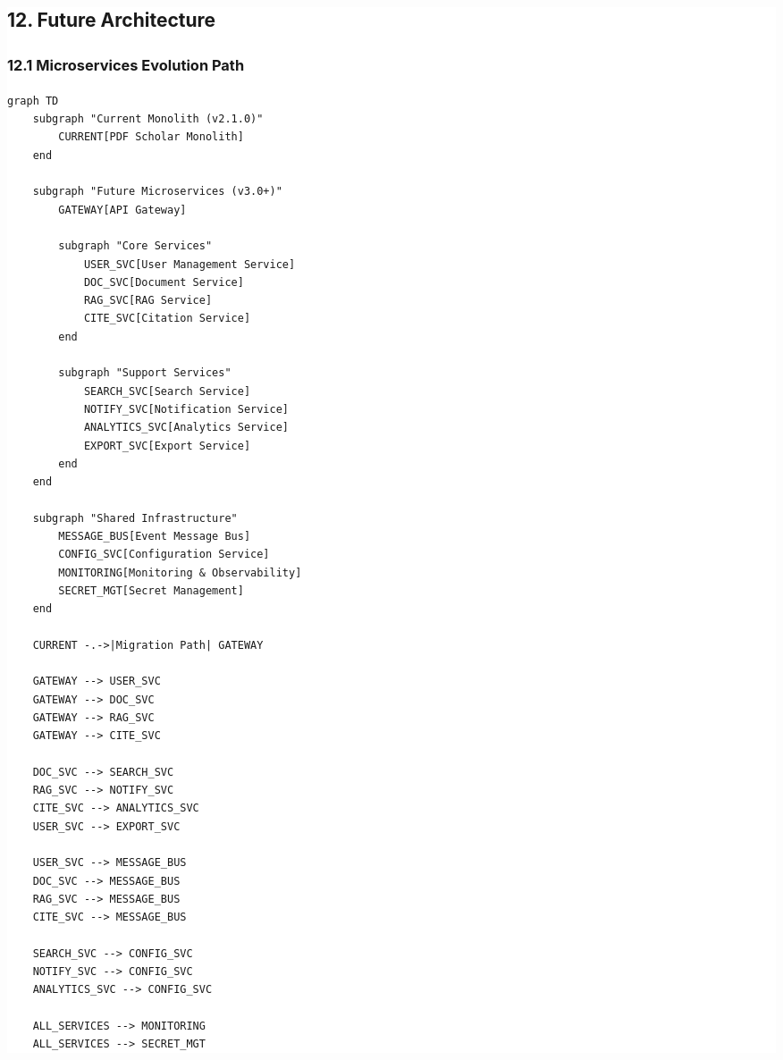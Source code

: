 
## 12. Future Architecture

### 12.1 Microservices Evolution Path

```mermaid
graph TD
    subgraph "Current Monolith (v2.1.0)"
        CURRENT[PDF Scholar Monolith]
    end

    subgraph "Future Microservices (v3.0+)"
        GATEWAY[API Gateway]
        
        subgraph "Core Services"
            USER_SVC[User Management Service]
            DOC_SVC[Document Service]
            RAG_SVC[RAG Service]
            CITE_SVC[Citation Service]
        end
        
        subgraph "Support Services"
            SEARCH_SVC[Search Service]
            NOTIFY_SVC[Notification Service]
            ANALYTICS_SVC[Analytics Service]
            EXPORT_SVC[Export Service]
        end
    end

    subgraph "Shared Infrastructure"
        MESSAGE_BUS[Event Message Bus]
        CONFIG_SVC[Configuration Service]
        MONITORING[Monitoring & Observability]
        SECRET_MGT[Secret Management]
    end

    CURRENT -.->|Migration Path| GATEWAY

    GATEWAY --> USER_SVC
    GATEWAY --> DOC_SVC
    GATEWAY --> RAG_SVC
    GATEWAY --> CITE_SVC

    DOC_SVC --> SEARCH_SVC
    RAG_SVC --> NOTIFY_SVC
    CITE_SVC --> ANALYTICS_SVC
    USER_SVC --> EXPORT_SVC

    USER_SVC --> MESSAGE_BUS
    DOC_SVC --> MESSAGE_BUS
    RAG_SVC --> MESSAGE_BUS
    CITE_SVC --> MESSAGE_BUS

    SEARCH_SVC --> CONFIG_SVC
    NOTIFY_SVC --> CONFIG_SVC
    ANALYTICS_SVC --> CONFIG_SVC

    ALL_SERVICES --> MONITORING
    ALL_SERVICES --> SECRET_MGT
```
